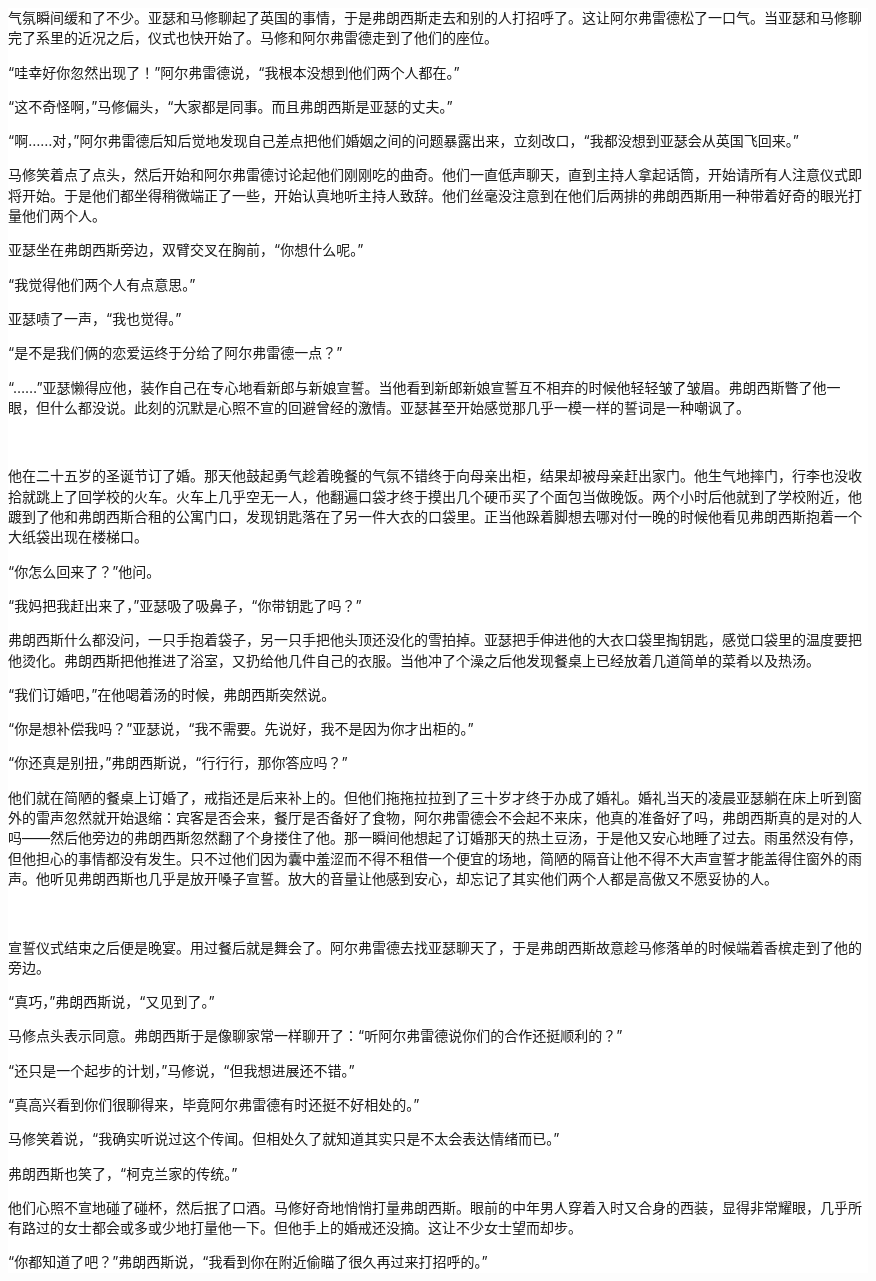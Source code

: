 气氛瞬间缓和了不少。亚瑟和马修聊起了英国的事情，于是弗朗西斯走去和别的人打招呼了。这让阿尔弗雷德松了一口气。当亚瑟和马修聊完了系里的近况之后，仪式也快开始了。马修和阿尔弗雷德走到了他们的座位。

“哇幸好你忽然出现了！”阿尔弗雷德说，“我根本没想到他们两个人都在。”

“这不奇怪啊，”马修偏头，“大家都是同事。而且弗朗西斯是亚瑟的丈夫。”

“啊……对，”阿尔弗雷德后知后觉地发现自己差点把他们婚姻之间的问题暴露出来，立刻改口，“我都没想到亚瑟会从英国飞回来。”

马修笑着点了点头，然后开始和阿尔弗雷德讨论起他们刚刚吃的曲奇。他们一直低声聊天，直到主持人拿起话筒，开始请所有人注意仪式即将开始。于是他们都坐得稍微端正了一些，开始认真地听主持人致辞。他们丝毫没注意到在他们后两排的弗朗西斯用一种带着好奇的眼光打量他们两个人。

亚瑟坐在弗朗西斯旁边，双臂交叉在胸前，“你想什么呢。”

“我觉得他们两个人有点意思。”

亚瑟啧了一声，“我也觉得。”

“是不是我们俩的恋爱运终于分给了阿尔弗雷德一点？”

“……”亚瑟懒得应他，装作自己在专心地看新郎与新娘宣誓。当他看到新郎新娘宣誓互不相弃的时候他轻轻皱了皱眉。弗朗西斯瞥了他一眼，但什么都没说。此刻的沉默是心照不宣的回避曾经的激情。亚瑟甚至开始感觉那几乎一模一样的誓词是一种嘲讽了。

<br/> 

他在二十五岁的圣诞节订了婚。那天他鼓起勇气趁着晚餐的气氛不错终于向母亲出柜，结果却被母亲赶出家门。他生气地摔门，行李也没收拾就跳上了回学校的火车。火车上几乎空无一人，他翻遍口袋才终于摸出几个硬币买了个面包当做晚饭。两个小时后他就到了学校附近，他踱到了他和弗朗西斯合租的公寓门口，发现钥匙落在了另一件大衣的口袋里。正当他跺着脚想去哪对付一晚的时候他看见弗朗西斯抱着一个大纸袋出现在楼梯口。

“你怎么回来了？”他问。

“我妈把我赶出来了，”亚瑟吸了吸鼻子，“你带钥匙了吗？”

弗朗西斯什么都没问，一只手抱着袋子，另一只手把他头顶还没化的雪拍掉。亚瑟把手伸进他的大衣口袋里掏钥匙，感觉口袋里的温度要把他烫化。弗朗西斯把他推进了浴室，又扔给他几件自己的衣服。当他冲了个澡之后他发现餐桌上已经放着几道简单的菜肴以及热汤。

“我们订婚吧，”在他喝着汤的时候，弗朗西斯突然说。

“你是想补偿我吗？”亚瑟说，“我不需要。先说好，我不是因为你才出柜的。”

“你还真是别扭，”弗朗西斯说，“行行行，那你答应吗？”

他们就在简陋的餐桌上订婚了，戒指还是后来补上的。但他们拖拖拉拉到了三十岁才终于办成了婚礼。婚礼当天的凌晨亚瑟躺在床上听到窗外的雷声忽然就开始退缩：宾客是否会来，餐厅是否备好了食物，阿尔弗雷德会不会起不来床，他真的准备好了吗，弗朗西斯真的是对的人吗——然后他旁边的弗朗西斯忽然翻了个身搂住了他。那一瞬间他想起了订婚那天的热土豆汤，于是他又安心地睡了过去。雨虽然没有停，但他担心的事情都没有发生。只不过他们因为囊中羞涩而不得不租借一个便宜的场地，简陋的隔音让他不得不大声宣誓才能盖得住窗外的雨声。他听见弗朗西斯也几乎是放开嗓子宣誓。放大的音量让他感到安心，却忘记了其实他们两个人都是高傲又不愿妥协的人。

<br/> 

宣誓仪式结束之后便是晚宴。用过餐后就是舞会了。阿尔弗雷德去找亚瑟聊天了，于是弗朗西斯故意趁马修落单的时候端着香槟走到了他的旁边。

“真巧，”弗朗西斯说，“又见到了。”

马修点头表示同意。弗朗西斯于是像聊家常一样聊开了：“听阿尔弗雷德说你们的合作还挺顺利的？”

“还只是一个起步的计划，”马修说，“但我想进展还不错。”

“真高兴看到你们很聊得来，毕竟阿尔弗雷德有时还挺不好相处的。”

马修笑着说，“我确实听说过这个传闻。但相处久了就知道其实只是不太会表达情绪而已。”

弗朗西斯也笑了，“柯克兰家的传统。”

他们心照不宣地碰了碰杯，然后抿了口酒。马修好奇地悄悄打量弗朗西斯。眼前的中年男人穿着入时又合身的西装，显得非常耀眼，几乎所有路过的女士都会或多或少地打量他一下。但他手上的婚戒还没摘。这让不少女士望而却步。

“你都知道了吧？”弗朗西斯说，“我看到你在附近偷瞄了很久再过来打招呼的。”
